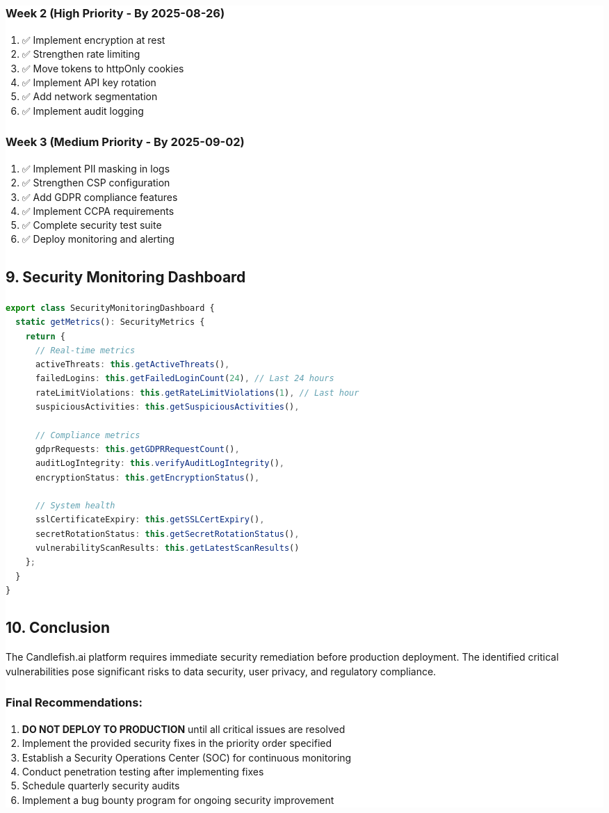 ### Week 2 (High Priority - By 2025-08-26)
1. ✅ Implement encryption at rest
2. ✅ Strengthen rate limiting
3. ✅ Move tokens to httpOnly cookies
4. ✅ Implement API key rotation
5. ✅ Add network segmentation
6. ✅ Implement audit logging

### Week 3 (Medium Priority - By 2025-09-02)
1. ✅ Implement PII masking in logs
2. ✅ Strengthen CSP configuration
3. ✅ Add GDPR compliance features
4. ✅ Implement CCPA requirements
5. ✅ Complete security test suite
6. ✅ Deploy monitoring and alerting

## 9. Security Monitoring Dashboard

```typescript
export class SecurityMonitoringDashboard {
  static getMetrics(): SecurityMetrics {
    return {
      // Real-time metrics
      activeThreats: this.getActiveThreats(),
      failedLogins: this.getFailedLoginCount(24), // Last 24 hours
      rateLimitViolations: this.getRateLimitViolations(1), // Last hour
      suspiciousActivities: this.getSuspiciousActivities(),
      
      // Compliance metrics
      gdprRequests: this.getGDPRRequestCount(),
      auditLogIntegrity: this.verifyAuditLogIntegrity(),
      encryptionStatus: this.getEncryptionStatus(),
      
      // System health
      sslCertificateExpiry: this.getSSLCertExpiry(),
      secretRotationStatus: this.getSecretRotationStatus(),
      vulnerabilityScanResults: this.getLatestScanResults()
    };
  }
}
```

## 10. Conclusion

The Candlefish.ai platform requires immediate security remediation before production deployment. The identified critical vulnerabilities pose significant risks to data security, user privacy, and regulatory compliance.

### Final Recommendations:
1. **DO NOT DEPLOY TO PRODUCTION** until all critical issues are resolved
2. Implement the provided security fixes in the priority order specified
3. Establish a Security Operations Center (SOC) for continuous monitoring
4. Conduct penetration testing after implementing fixes
5. Schedule quarterly security audits
6. Implement a bug bounty program for ongoing security improvement
